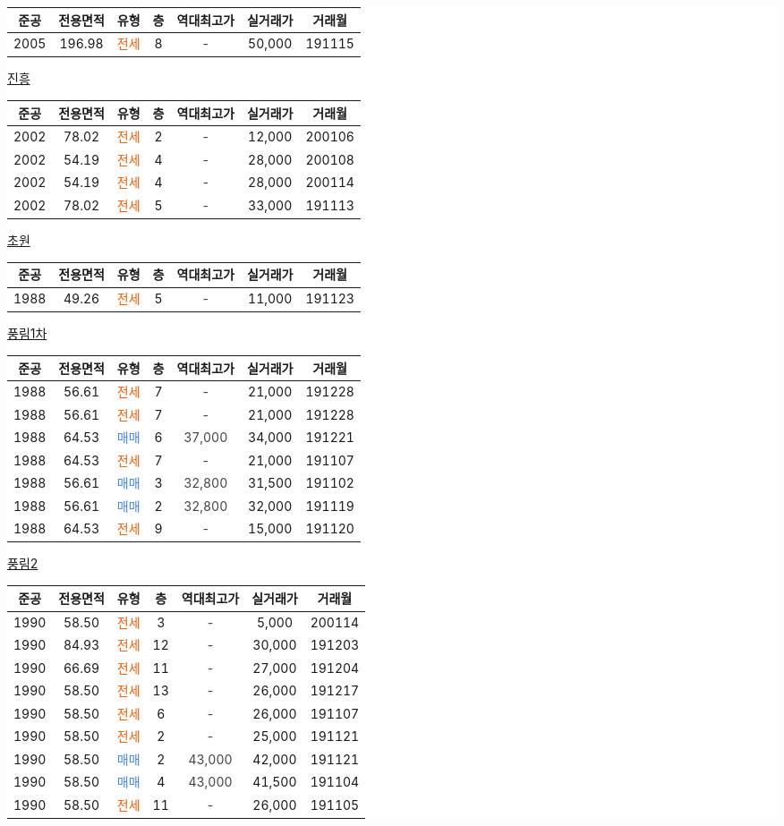 |준공|전용면적|유형|층|역대최고가|실거래가|거래월|
|:---:|:---:|:---:|:---:|:---:|:---:|:---:|
|2005|196.98|<span style="color:#ff5a00">전세</span>|8|<span style="color:#444444">-</span>|50,000|191115|

[진흥](https://search.naver.com/search.naver?query=%EC%84%9C%EC%9A%B8%ED%8A%B9%EB%B3%84%EC%8B%9C+%EC%84%9C%EB%8C%80%EB%AC%B8%EA%B5%AC+%ED%99%8D%EC%9D%80%EB%8F%99+%EC%A7%84%ED%9D%A5)

|준공|전용면적|유형|층|역대최고가|실거래가|거래월|
|:---:|:---:|:---:|:---:|:---:|:---:|:---:|
|2002|78.02|<span style="color:#ff5a00">전세</span>|2|<span style="color:#444444">-</span>|12,000|200106|
|2002|54.19|<span style="color:#ff5a00">전세</span>|4|<span style="color:#444444">-</span>|28,000|200108|
|2002|54.19|<span style="color:#ff5a00">전세</span>|4|<span style="color:#444444">-</span>|28,000|200114|
|2002|78.02|<span style="color:#ff5a00">전세</span>|5|<span style="color:#444444">-</span>|33,000|191113|

[초원](https://search.naver.com/search.naver?query=%EC%84%9C%EC%9A%B8%ED%8A%B9%EB%B3%84%EC%8B%9C+%EC%84%9C%EB%8C%80%EB%AC%B8%EA%B5%AC+%ED%99%8D%EC%9D%80%EB%8F%99+%EC%B4%88%EC%9B%90)

|준공|전용면적|유형|층|역대최고가|실거래가|거래월|
|:---:|:---:|:---:|:---:|:---:|:---:|:---:|
|1988|49.26|<span style="color:#ff5a00">전세</span>|5|<span style="color:#444444">-</span>|11,000|191123|

[풍림1차](https://search.naver.com/search.naver?query=%EC%84%9C%EC%9A%B8%ED%8A%B9%EB%B3%84%EC%8B%9C+%EC%84%9C%EB%8C%80%EB%AC%B8%EA%B5%AC+%ED%99%8D%EC%9D%80%EB%8F%99+%ED%92%8D%EB%A6%BC1%EC%B0%A8)

|준공|전용면적|유형|층|역대최고가|실거래가|거래월|
|:---:|:---:|:---:|:---:|:---:|:---:|:---:|
|1988|56.61|<span style="color:#ff5a00">전세</span>|7|<span style="color:#444444">-</span>|21,000|191228|
|1988|56.61|<span style="color:#ff5a00">전세</span>|7|<span style="color:#444444">-</span>|21,000|191228|
|1988|64.53|<span style="color:#4285f3">매매</span>|6|<span style="color:#444444">37,000</span>|34,000|191221|
|1988|64.53|<span style="color:#ff5a00">전세</span>|7|<span style="color:#444444">-</span>|21,000|191107|
|1988|56.61|<span style="color:#4285f3">매매</span>|3|<span style="color:#444444">32,800</span>|31,500|191102|
|1988|56.61|<span style="color:#4285f3">매매</span>|2|<span style="color:#444444">32,800</span>|32,000|191119|
|1988|64.53|<span style="color:#ff5a00">전세</span>|9|<span style="color:#444444">-</span>|15,000|191120|

[풍림2](https://search.naver.com/search.naver?query=%EC%84%9C%EC%9A%B8%ED%8A%B9%EB%B3%84%EC%8B%9C+%EC%84%9C%EB%8C%80%EB%AC%B8%EA%B5%AC+%ED%99%8D%EC%9D%80%EB%8F%99+%ED%92%8D%EB%A6%BC2)

|준공|전용면적|유형|층|역대최고가|실거래가|거래월|
|:---:|:---:|:---:|:---:|:---:|:---:|:---:|
|1990|58.50|<span style="color:#ff5a00">전세</span>|3|<span style="color:#444444">-</span>|5,000|200114|
|1990|84.93|<span style="color:#ff5a00">전세</span>|12|<span style="color:#444444">-</span>|30,000|191203|
|1990|66.69|<span style="color:#ff5a00">전세</span>|11|<span style="color:#444444">-</span>|27,000|191204|
|1990|58.50|<span style="color:#ff5a00">전세</span>|13|<span style="color:#444444">-</span>|26,000|191217|
|1990|58.50|<span style="color:#ff5a00">전세</span>|6|<span style="color:#444444">-</span>|26,000|191107|
|1990|58.50|<span style="color:#ff5a00">전세</span>|2|<span style="color:#444444">-</span>|25,000|191121|
|1990|58.50|<span style="color:#4285f3">매매</span>|2|<span style="color:#444444">43,000</span>|42,000|191121|
|1990|58.50|<span style="color:#4285f3">매매</span>|4|<span style="color:#444444">43,000</span>|41,500|191104|
|1990|58.50|<span style="color:#ff5a00">전세</span>|11|<span style="color:#444444">-</span>|26,000|191105|
